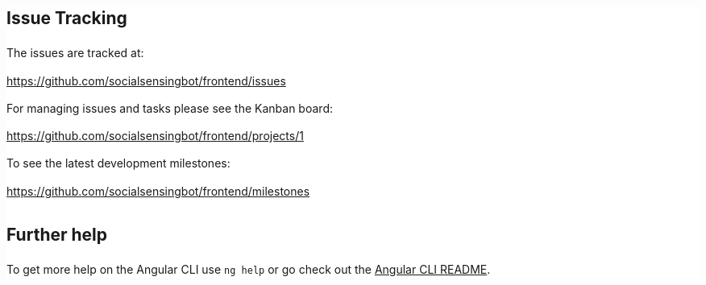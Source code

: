 ##  Issue Tracking 

The issues are tracked at:

 <https://github.com/socialsensingbot/frontend/issues>

For managing issues and tasks please see the Kanban board:
 
 <https://github.com/socialsensingbot/frontend/projects/1>

To see the latest development milestones: 

 <https://github.com/socialsensingbot/frontend/milestones> 

## Further help

To get more help on the Angular CLI use `ng help` or go check out the [Angular CLI README](https://github.com/angular/angular-cli/blob/master/README.md).

[The Application Structure]: #the-application-structure
[The Structure of an Angular Application]: #the-structure-of-an-angular-application

[AWS Amplify]: #aws-amplify
[Angular]: #angular
[Getting Started]: #getting-started
[Development Quick Reference]: #development-quick-reference
[AWS Services]: #aws-services
[Technology]: #technology
[AWS Cognito]: #aws-cognito
[AWS Route 53]: #aws-route-53
[AWS S3 & CloudFront]: #aws-s3--cloudfront
[Development server]: #development-server
[Code scaffolding]: #code-scaffolding
[Build]: #build
[Running unit tests]: #running-unit-tests
[Running end-to-end tests]: #running-end-to-end-tests
[Key files and folders for development]: #key-files-and-folders-for-development
[Installation and Quick Start]: #installation-and-quick-start
[Testing]: #testing
[Issue Tracking]: #issue-tracking
[Authentication Component (auth)]: #authentication-component-auth
[Sign-in Component (sign-in)]: #sign-in-component-sign-in
[The Development/Release Cycle]: #the-developmentrelease-cycle
[Design]: #design
[Material Design]: #material-design
[Angular Material]: #angular-material
[Creating a Live User]: #creating-a-live-user
[Setting a Users Password]: #setting-a-users-password
[End to End with Cypress]: #end-to-end-with-cypress
[Using Fixtures and Stubbing Services]: #using-fixtures-and-stubbing-services
[GraphQL (DynamoDB access)]: #graphql-dynamodb-access
[The Branches]: #the-branches
[The Process]: #the-process
[Live.json]: #livejson
[Cross-Browser Testing]: #cross-browser-testing
[The Application]: #the-application
[Preferences]: #preferences
[Datasets]: #datasets













































